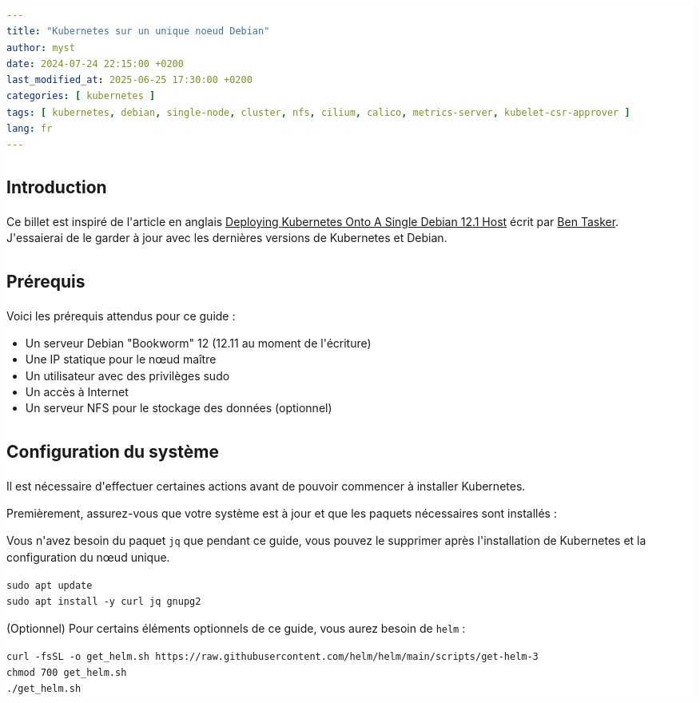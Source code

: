 ```yaml
---
title: "Kubernetes sur un unique noeud Debian"
author: myst
date: 2024-07-24 22:15:00 +0200
last_modified_at: 2025-06-25 17:30:00 +0200
categories: [ kubernetes ]
tags: [ kubernetes, debian, single-node, cluster, nfs, cilium, calico, metrics-server, kubelet-csr-approver ]
lang: fr
---
```


## Introduction

Ce billet est inspiré de l'article en
anglais [Deploying Kubernetes Onto A Single Debian 12.1 Host](https://www.bentasker.co.uk/posts/documentation/linux/building-a-k8s-cluster-on-debian-12-1-bookworm.html)
écrit par [Ben Tasker](https://www.bentasker.co.uk/).<br>
J'essaierai de le garder à jour avec les dernières versions de Kubernetes et Debian.

## Prérequis

Voici les prérequis attendus pour ce guide :

* Un serveur Debian "Bookworm" 12 (12.11 au moment de l'écriture)
* Une IP statique pour le nœud maître
* Un utilisateur avec des privilèges sudo
* Un accès à Internet
* Un serveur NFS pour le stockage des données (optionnel)

## Configuration du système

Il est nécessaire d'effectuer certaines actions avant de pouvoir commencer à installer Kubernetes.

Premièrement, assurez-vous que votre système est à jour et que les paquets nécessaires sont installés :

Vous n'avez besoin du paquet `jq` que pendant ce guide, vous pouvez le supprimer après l'installation de Kubernetes et
la configuration du nœud unique.

```terminal
sudo apt update
sudo apt install -y curl jq gnupg2
```

(Optionnel) Pour certains éléments optionnels de ce guide, vous aurez besoin de `helm` :

```terminal
curl -fsSL -o get_helm.sh https://raw.githubusercontent.com/helm/helm/main/scripts/get-helm-3
chmod 700 get_helm.sh
./get_helm.sh
```
